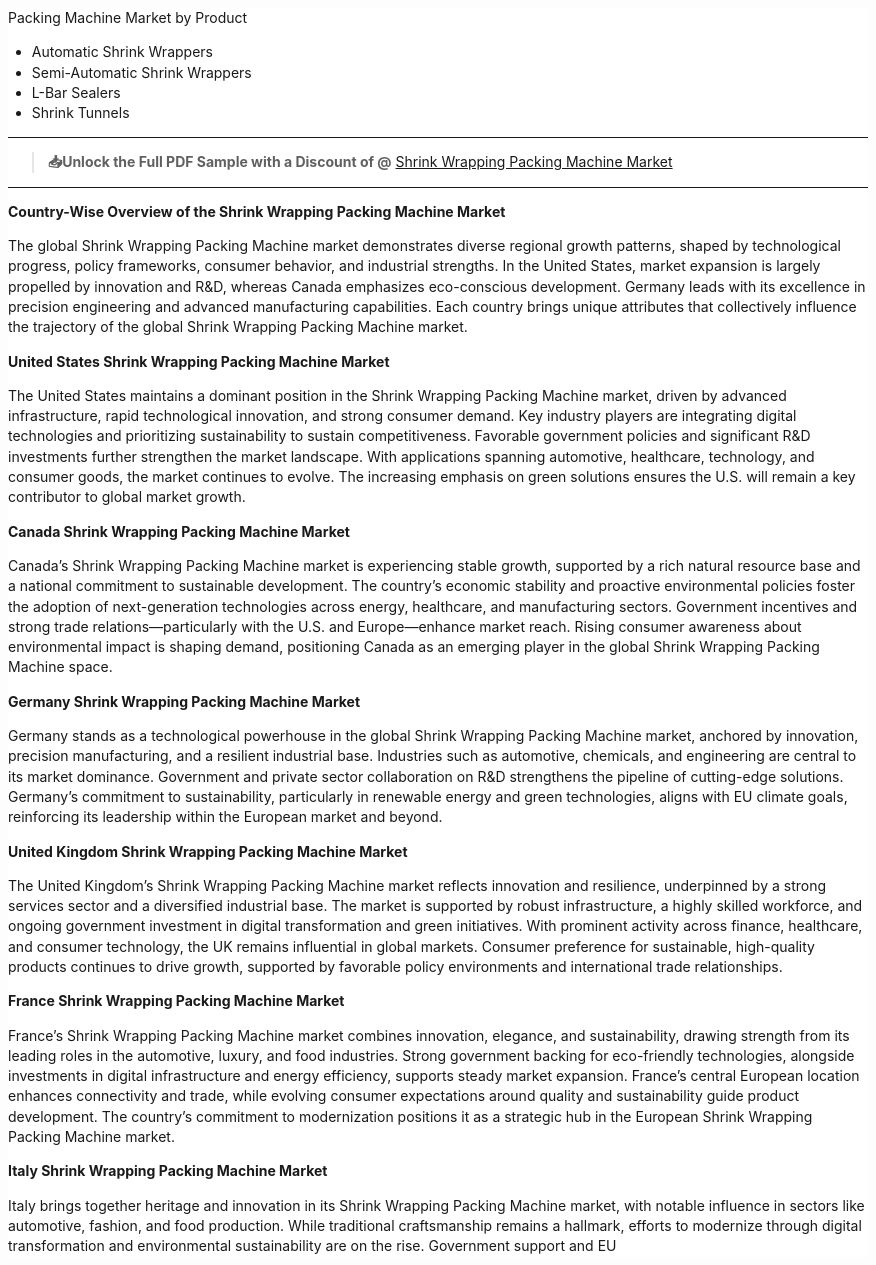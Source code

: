 Packing Machine Market by Product</h3><ul><li>Automatic Shrink Wrappers</li><li> Semi-Automatic Shrink Wrappers</li><li> L-Bar Sealers</li><li> Shrink Tunnels</li></ul></p><hr /><blockquote><p><strong>📥Unlock the Full PDF Sample with a Discount of @</strong> <a href="https://www.marketresearchintellect.com/ask-for-discount/?rid=359625&amp;utm_source=Github-April&amp;utm_medium=027">Shrink Wrapping Packing Machine Market</a></p></blockquote><hr /><p class="" data-start="217" data-end="261"><strong data-start="217" data-end="261">Country-Wise Overview of the Shrink Wrapping Packing Machine Market</strong></p><p class="" data-start="263" data-end="774">The global Shrink Wrapping Packing Machine market demonstrates diverse regional growth patterns, shaped by technological progress, policy frameworks, consumer behavior, and industrial strengths. In the United States, market expansion is largely propelled by innovation and R&amp;D, whereas Canada emphasizes eco-conscious development. Germany leads with its excellence in precision engineering and advanced manufacturing capabilities. Each country brings unique attributes that collectively influence the trajectory of the global Shrink Wrapping Packing Machine market.</p><p class="" data-start="776" data-end="1421"><strong data-start="776" data-end="805">United States Shrink Wrapping Packing Machine Market</strong></p><p class="" data-start="776" data-end="1421">The United States maintains a dominant position in the Shrink Wrapping Packing Machine market, driven by advanced infrastructure, rapid technological innovation, and strong consumer demand. Key industry players are integrating digital technologies and prioritizing sustainability to sustain competitiveness. Favorable government policies and significant R&amp;D investments further strengthen the market landscape. With applications spanning automotive, healthcare, technology, and consumer goods, the market continues to evolve. The increasing emphasis on green solutions ensures the U.S. will remain a key contributor to global market growth.</p><p class="" data-start="1423" data-end="2019"><strong data-start="1423" data-end="1445">Canada Shrink Wrapping Packing Machine Market</strong></p><p class="" data-start="1423" data-end="2019">Canada&rsquo;s Shrink Wrapping Packing Machine market is experiencing stable growth, supported by a rich natural resource base and a national commitment to sustainable development. The country&rsquo;s economic stability and proactive environmental policies foster the adoption of next-generation technologies across energy, healthcare, and manufacturing sectors. Government incentives and strong trade relations&mdash;particularly with the U.S. and Europe&mdash;enhance market reach. Rising consumer awareness about environmental impact is shaping demand, positioning Canada as an emerging player in the global Shrink Wrapping Packing Machine space.</p><p class="" data-start="2021" data-end="2591"><strong data-start="2021" data-end="2044">Germany Shrink Wrapping Packing Machine Market</strong></p><p class="" data-start="2021" data-end="2591">Germany stands as a technological powerhouse in the global Shrink Wrapping Packing Machine market, anchored by innovation, precision manufacturing, and a resilient industrial base. Industries such as automotive, chemicals, and engineering are central to its market dominance. Government and private sector collaboration on R&amp;D strengthens the pipeline of cutting-edge solutions. Germany&rsquo;s commitment to sustainability, particularly in renewable energy and green technologies, aligns with EU climate goals, reinforcing its leadership within the European market and beyond.</p><p class="" data-start="2593" data-end="3221"><strong data-start="2593" data-end="2623">United Kingdom Shrink Wrapping Packing Machine Market</strong></p><p class="" data-start="2593" data-end="3221">The United Kingdom&rsquo;s Shrink Wrapping Packing Machine market reflects innovation and resilience, underpinned by a strong services sector and a diversified industrial base. The market is supported by robust infrastructure, a highly skilled workforce, and ongoing government investment in digital transformation and green initiatives. With prominent activity across finance, healthcare, and consumer technology, the UK remains influential in global markets. Consumer preference for sustainable, high-quality products continues to drive growth, supported by favorable policy environments and international trade relationships.</p><p class="" data-start="3223" data-end="3838"><strong data-start="3223" data-end="3245">France Shrink Wrapping Packing Machine Market</strong></p><p class="" data-start="3223" data-end="3838">France&rsquo;s Shrink Wrapping Packing Machine market combines innovation, elegance, and sustainability, drawing strength from its leading roles in the automotive, luxury, and food industries. Strong government backing for eco-friendly technologies, alongside investments in digital infrastructure and energy efficiency, supports steady market expansion. France&rsquo;s central European location enhances connectivity and trade, while evolving consumer expectations around quality and sustainability guide product development. The country&rsquo;s commitment to modernization positions it as a strategic hub in the European Shrink Wrapping Packing Machine market.</p><p class="" data-start="3840" data-end="4422"><strong data-start="3840" data-end="3861">Italy Shrink Wrapping Packing Machine Market</strong></p><p class="" data-start="3840" data-end="4422">Italy brings together heritage and innovation in its Shrink Wrapping Packing Machine market, with notable influence in sectors like automotive, fashion, and food production. While traditional craftsmanship remains a hallmark, efforts to modernize through digital transformation and environmental sustainability are on the rise. Government support and EU